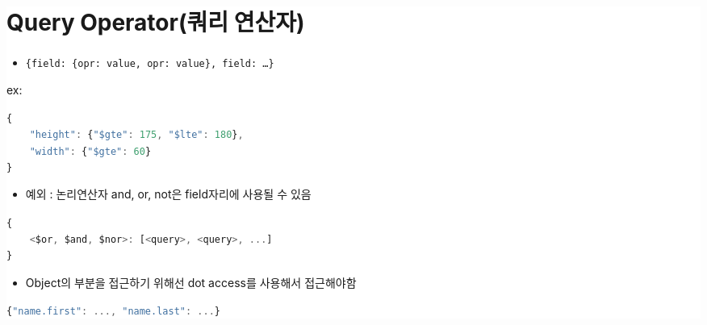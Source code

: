 # Query Operator(쿼리 연산자)

- `{field: {opr: value, opr: value}, field: …}`

ex:

```javascript
{
	"height": {"$gte": 175, "$lte": 180},
	"width": {"$gte": 60}
}
```

- 예외 : 논리연산자 and, or, not은 field자리에 사용될 수 있음

```javascript
{
	<$or, $and, $nor>: [<query>, <query>, ...]
}
```

- Object의 부분을 접근하기 위해선 dot access를 사용해서 접근해야함

```javascript
{"name.first": ..., "name.last": ...}
```